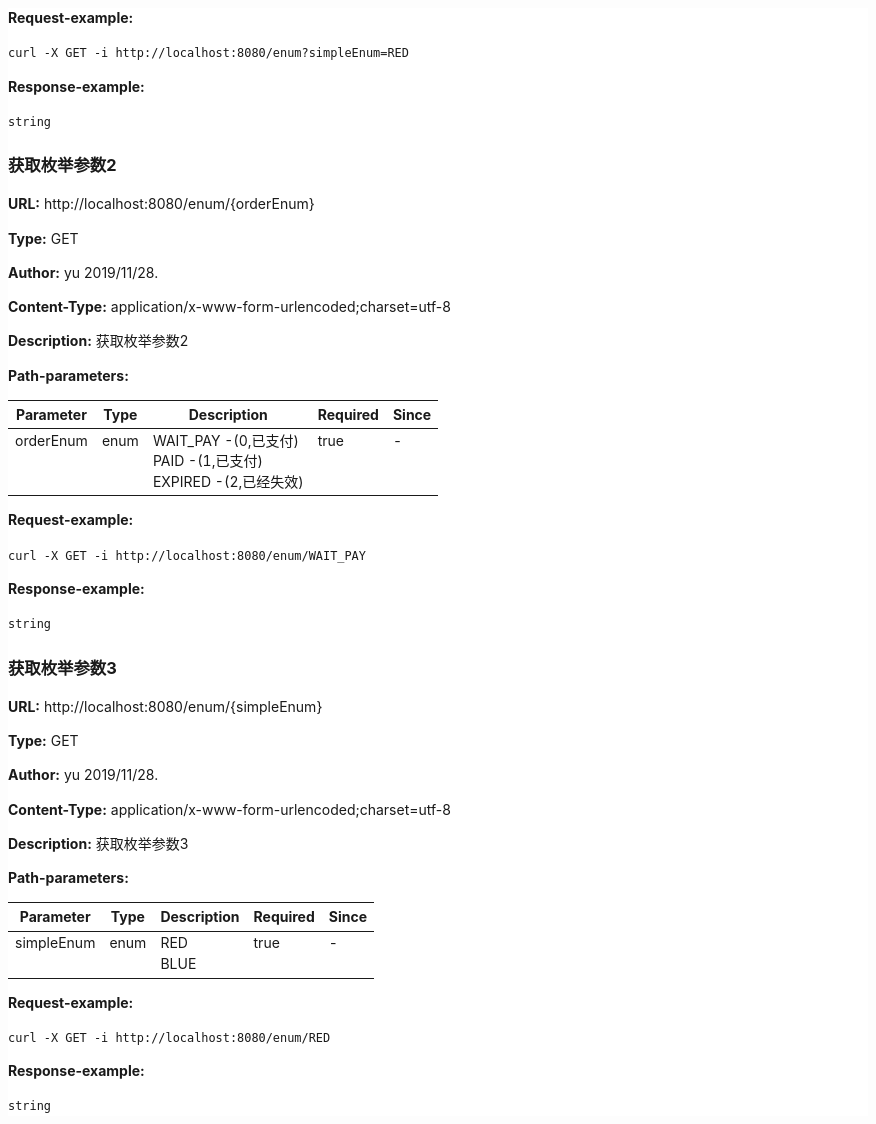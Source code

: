 **Request-example:**
```
curl -X GET -i http://localhost:8080/enum?simpleEnum=RED
```

**Response-example:**
```
string
```

### 获取枚举参数2
**URL:** http://localhost:8080/enum/{orderEnum}

**Type:** GET

**Author:** yu 2019/11/28.

**Content-Type:** application/x-www-form-urlencoded;charset=utf-8

**Description:** 获取枚举参数2

**Path-parameters:**

Parameter | Type|Description|Required|Since
---|---|---|---|---
orderEnum|enum|WAIT_PAY -(0,已支付)<br/>PAID -(1,已支付)<br/>EXPIRED -(2,已经失效)<br/>|true|-

**Request-example:**
```
curl -X GET -i http://localhost:8080/enum/WAIT_PAY
```

**Response-example:**
```
string
```

### 获取枚举参数3
**URL:** http://localhost:8080/enum/{simpleEnum}

**Type:** GET

**Author:** yu 2019/11/28.

**Content-Type:** application/x-www-form-urlencoded;charset=utf-8

**Description:** 获取枚举参数3

**Path-parameters:**

Parameter | Type|Description|Required|Since
---|---|---|---|---
simpleEnum|enum|RED<br/>BLUE<br/>|true|-

**Request-example:**
```
curl -X GET -i http://localhost:8080/enum/RED
```

**Response-example:**
```
string
```
